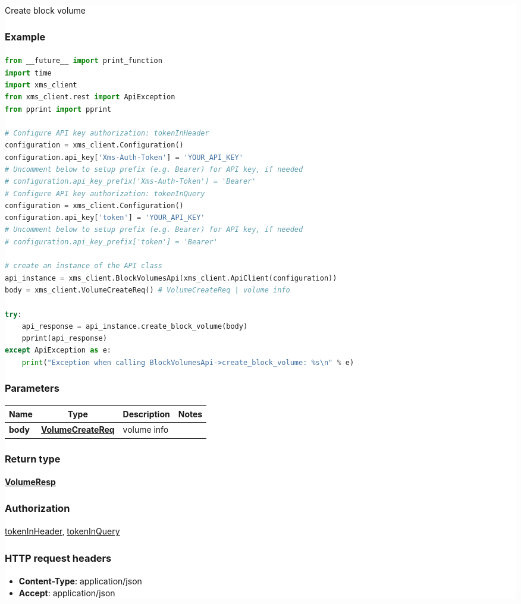 

Create block volume

### Example
```python
from __future__ import print_function
import time
import xms_client
from xms_client.rest import ApiException
from pprint import pprint

# Configure API key authorization: tokenInHeader
configuration = xms_client.Configuration()
configuration.api_key['Xms-Auth-Token'] = 'YOUR_API_KEY'
# Uncomment below to setup prefix (e.g. Bearer) for API key, if needed
# configuration.api_key_prefix['Xms-Auth-Token'] = 'Bearer'
# Configure API key authorization: tokenInQuery
configuration = xms_client.Configuration()
configuration.api_key['token'] = 'YOUR_API_KEY'
# Uncomment below to setup prefix (e.g. Bearer) for API key, if needed
# configuration.api_key_prefix['token'] = 'Bearer'

# create an instance of the API class
api_instance = xms_client.BlockVolumesApi(xms_client.ApiClient(configuration))
body = xms_client.VolumeCreateReq() # VolumeCreateReq | volume info

try:
    api_response = api_instance.create_block_volume(body)
    pprint(api_response)
except ApiException as e:
    print("Exception when calling BlockVolumesApi->create_block_volume: %s\n" % e)
```

### Parameters

Name | Type | Description  | Notes
------------- | ------------- | ------------- | -------------
 **body** | [**VolumeCreateReq**](VolumeCreateReq.md)| volume info | 

### Return type

[**VolumeResp**](VolumeResp.md)

### Authorization

[tokenInHeader](../README.md#tokenInHeader), [tokenInQuery](../README.md#tokenInQuery)

### HTTP request headers

 - **Content-Type**: application/json
 - **Accept**: application/json
